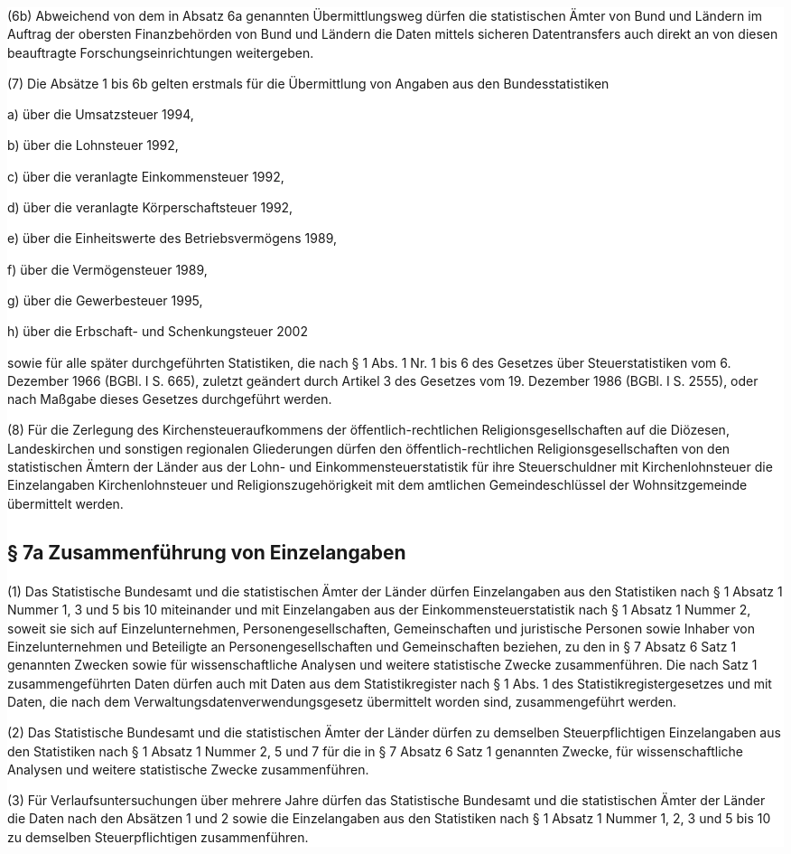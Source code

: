 (6b) Abweichend von dem in Absatz 6a genannten Übermittlungsweg dürfen die statistischen Ämter von Bund und Ländern im Auftrag der obersten Finanzbehörden von Bund und Ländern die Daten mittels sicheren Datentransfers auch direkt an von diesen beauftragte Forschungseinrichtungen weitergeben.

(7) Die Absätze 1 bis 6b gelten erstmals für die Übermittlung von Angaben aus den Bundesstatistiken

a)  über die Umsatzsteuer 1994,


b)  über die Lohnsteuer 1992,


c)  über die veranlagte Einkommensteuer 1992,


d)  über die veranlagte Körperschaftsteuer 1992,


e)  über die Einheitswerte des Betriebsvermögens 1989,


f)  über die Vermögensteuer 1989,


g)  über die Gewerbesteuer 1995,


h)  über die Erbschaft- und Schenkungsteuer 2002



sowie für alle später durchgeführten Statistiken, die nach § 1 Abs. 1 Nr. 1 bis 6 des Gesetzes über Steuerstatistiken vom 6. Dezember 1966 (BGBl. I S. 665), zuletzt geändert durch Artikel 3 des Gesetzes vom 19. Dezember 1986 (BGBl. I S. 2555), oder nach Maßgabe dieses Gesetzes durchgeführt werden.

(8) Für die Zerlegung des Kirchensteueraufkommens der öffentlich-rechtlichen Religionsgesellschaften auf die Diözesen, Landeskirchen und sonstigen regionalen Gliederungen dürfen den öffentlich-rechtlichen Religionsgesellschaften von den statistischen Ämtern der Länder aus der Lohn- und Einkommensteuerstatistik für ihre Steuerschuldner mit Kirchenlohnsteuer die Einzelangaben Kirchenlohnsteuer und Religionszugehörigkeit mit dem amtlichen Gemeindeschlüssel der Wohnsitzgemeinde übermittelt werden.


## § 7a Zusammenführung von Einzelangaben

(1) Das Statistische Bundesamt und die statistischen Ämter der Länder dürfen Einzelangaben aus den Statistiken nach § 1 Absatz 1 Nummer 1, 3 und 5 bis 10 miteinander und mit Einzelangaben aus der Einkommensteuerstatistik nach § 1 Absatz 1 Nummer 2, soweit sie sich auf Einzelunternehmen, Personengesellschaften, Gemeinschaften und juristische Personen sowie Inhaber von Einzelunternehmen und Beteiligte an Personengesellschaften und Gemeinschaften beziehen, zu den in § 7 Absatz 6 Satz 1 genannten Zwecken sowie für wissenschaftliche Analysen und weitere statistische Zwecke zusammenführen. Die nach Satz 1 zusammengeführten Daten dürfen auch mit Daten aus dem Statistikregister nach § 1 Abs. 1 des Statistikregistergesetzes und mit Daten, die nach dem Verwaltungsdatenverwendungsgesetz übermittelt worden sind, zusammengeführt werden.

(2) Das Statistische Bundesamt und die statistischen Ämter der Länder dürfen zu demselben Steuerpflichtigen Einzelangaben aus den Statistiken nach § 1 Absatz 1 Nummer 2, 5 und 7 für die in § 7 Absatz 6 Satz 1 genannten Zwecke, für wissenschaftliche Analysen und weitere statistische Zwecke zusammenführen.

(3) Für Verlaufsuntersuchungen über mehrere Jahre dürfen das Statistische Bundesamt und die statistischen Ämter der Länder die Daten nach den Absätzen 1 und 2 sowie die Einzelangaben aus den Statistiken nach § 1 Absatz 1 Nummer 1, 2, 3 und 5 bis 10 zu demselben Steuerpflichtigen zusammenführen.
